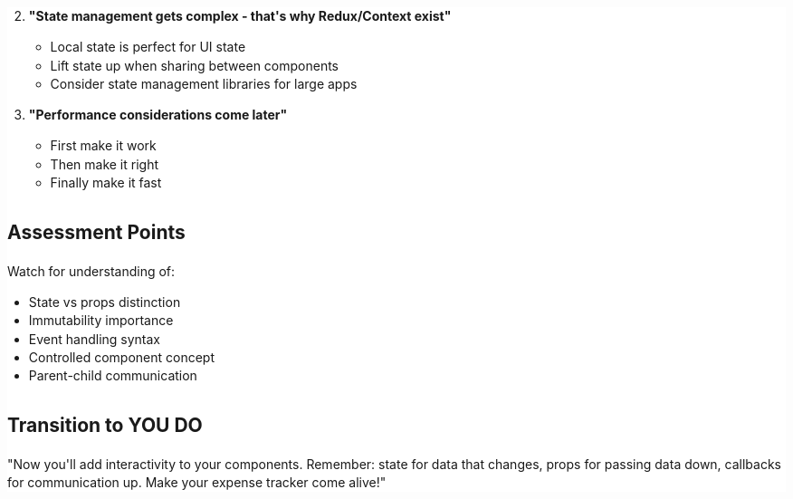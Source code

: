 2. **"State management gets complex - that's why Redux/Context exist"**
   - Local state is perfect for UI state
   - Lift state up when sharing between components
   - Consider state management libraries for large apps

3. **"Performance considerations come later"**
   - First make it work
   - Then make it right
   - Finally make it fast

## Assessment Points

Watch for understanding of:
- State vs props distinction
- Immutability importance
- Event handling syntax
- Controlled component concept
- Parent-child communication

## Transition to YOU DO
"Now you'll add interactivity to your components. Remember: state for data that changes, props for passing data down, callbacks for communication up. Make your expense tracker come alive!"